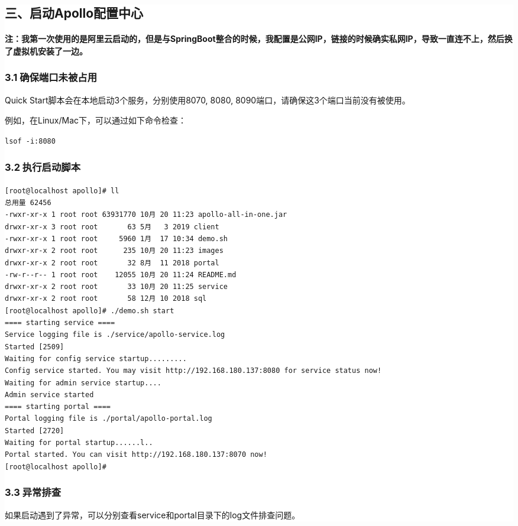 



## 三、启动Apollo配置中心

**注：我第一次使用的是阿里云启动的，但是与SpringBoot整合的时候，我配置是公网IP，链接的时候确实私网IP，导致一直连不上，然后换了虚拟机安装了一边。**



### 3.1  确保端口未被占用

Quick Start脚本会在本地启动3个服务，分别使用8070, 8080, 8090端口，请确保这3个端口当前没有被使用。

例如，在Linux/Mac下，可以通过如下命令检查：

```
lsof -i:8080
```



### 3.2  执行启动脚本

```shell
[root@localhost apollo]# ll
总用量 62456
-rwxr-xr-x 1 root root 63931770 10月 20 11:23 apollo-all-in-one.jar
drwxr-xr-x 3 root root       63 5月   3 2019 client
-rwxr-xr-x 1 root root     5960 1月  17 10:34 demo.sh
drwxr-xr-x 2 root root      235 10月 20 11:23 images
drwxr-xr-x 2 root root       32 8月  11 2018 portal
-rw-r--r-- 1 root root    12055 10月 20 11:24 README.md
drwxr-xr-x 2 root root       33 10月 20 11:25 service
drwxr-xr-x 2 root root       58 12月 10 2018 sql
[root@localhost apollo]# ./demo.sh start
==== starting service ====
Service logging file is ./service/apollo-service.log
Started [2509]
Waiting for config service startup.........
Config service started. You may visit http://192.168.180.137:8080 for service status now!
Waiting for admin service startup....
Admin service started
==== starting portal ====
Portal logging file is ./portal/apollo-portal.log
Started [2720]
Waiting for portal startup......l..
Portal started. You can visit http://192.168.180.137:8070 now!
[root@localhost apollo]#

```



### 3.3 异常排查

如果启动遇到了异常，可以分别查看service和portal目录下的log文件排查问题。
